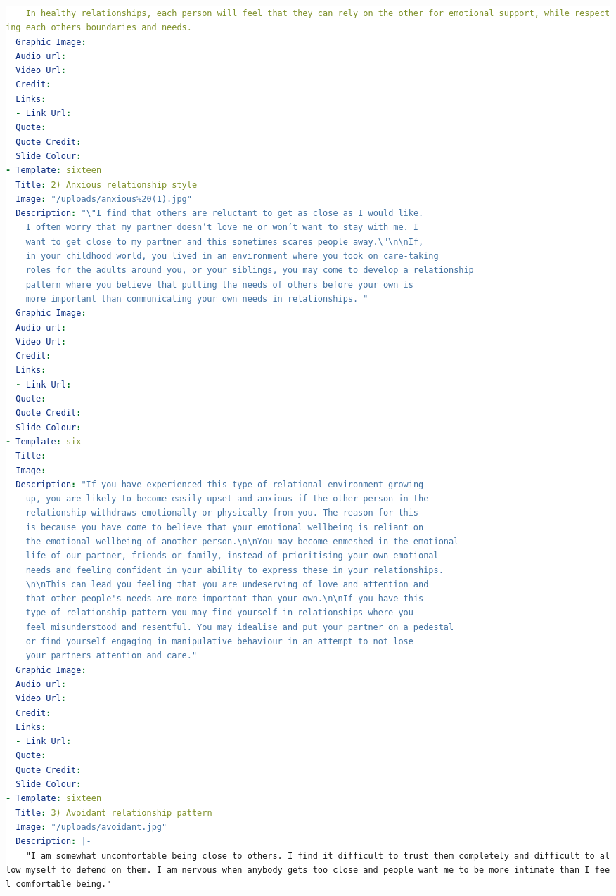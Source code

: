 ```yaml
    In healthy relationships, each person will feel that they can rely on the other for emotional support, while respecting each others boundaries and needs.
  Graphic Image: 
  Audio url: 
  Video Url: 
  Credit: 
  Links:
  - Link Url: 
  Quote: 
  Quote Credit: 
  Slide Colour: 
- Template: sixteen
  Title: 2) Anxious relationship style
  Image: "/uploads/anxious%20(1).jpg"
  Description: "\"I find that others are reluctant to get as close as I would like.
    I often worry that my partner doesn’t love me or won’t want to stay with me. I
    want to get close to my partner and this sometimes scares people away.\"\n\nIf,
    in your childhood world, you lived in an environment where you took on care-taking
    roles for the adults around you, or your siblings, you may come to develop a relationship
    pattern where you believe that putting the needs of others before your own is
    more important than communicating your own needs in relationships. "
  Graphic Image: 
  Audio url: 
  Video Url: 
  Credit: 
  Links:
  - Link Url: 
  Quote: 
  Quote Credit: 
  Slide Colour: 
- Template: six
  Title: 
  Image: 
  Description: "If you have experienced this type of relational environment growing
    up, you are likely to become easily upset and anxious if the other person in the
    relationship withdraws emotionally or physically from you. The reason for this
    is because you have come to believe that your emotional wellbeing is reliant on
    the emotional wellbeing of another person.\n\nYou may become enmeshed in the emotional
    life of our partner, friends or family, instead of prioritising your own emotional
    needs and feeling confident in your ability to express these in your relationships.
    \n\nThis can lead you feeling that you are undeserving of love and attention and
    that other people's needs are more important than your own.\n\nIf you have this
    type of relationship pattern you may find yourself in relationships where you
    feel misunderstood and resentful. You may idealise and put your partner on a pedestal
    or find yourself engaging in manipulative behaviour in an attempt to not lose
    your partners attention and care."
  Graphic Image: 
  Audio url: 
  Video Url: 
  Credit: 
  Links:
  - Link Url: 
  Quote: 
  Quote Credit: 
  Slide Colour: 
- Template: sixteen
  Title: 3) Avoidant relationship pattern
  Image: "/uploads/avoidant.jpg"
  Description: |-
    "I am somewhat uncomfortable being close to others. I find it difficult to trust them completely and difficult to allow myself to defend on them. I am nervous when anybody gets too close and people want me to be more intimate than I feel comfortable being."

```